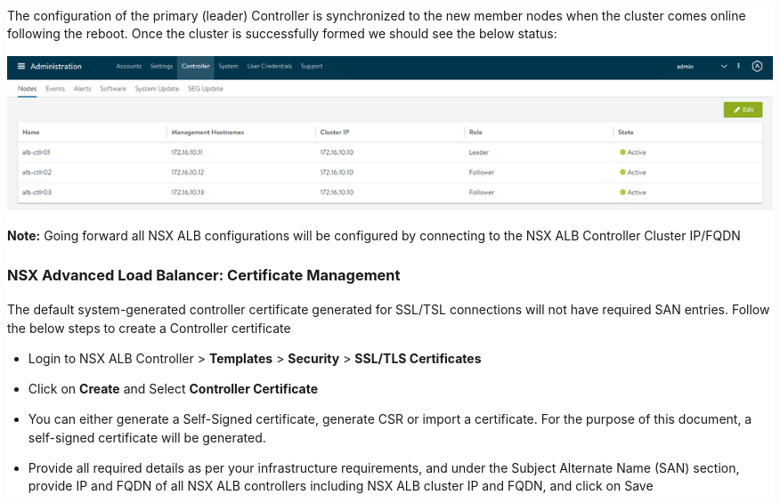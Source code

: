 The configuration of the primary (leader) Controller is synchronized to the new member nodes when the cluster comes online following the reboot. Once the cluster is successfully formed we should see the below status:

![](img\tko-on-vsphere-vds/17.ALB-cluster.png)

**Note:** Going forward all NSX ALB configurations will be configured by connecting to the NSX ALB Controller Cluster IP/FQDN

### **NSX Advanced Load Balancer: Certificate Management**

The default system-generated controller certificate generated for SSL/TSL connections will not have required SAN entries. Follow the below steps to create a Controller certificate

- Login to NSX ALB Controller > **Templates** > **Security** > **SSL/TLS Certificates**

- Click on **Create** and Select **Controller Certificate**

- You can either generate a Self-Signed certificate, generate CSR or import a certificate. For the purpose of this document, a self-signed certificate will be generated.

- Provide all required details as per your infrastructure requirements, and under the Subject Alternate Name (SAN) section, provide IP and FQDN of all NSX ALB controllers including NSX ALB cluster IP and FQDN, and click on Save
